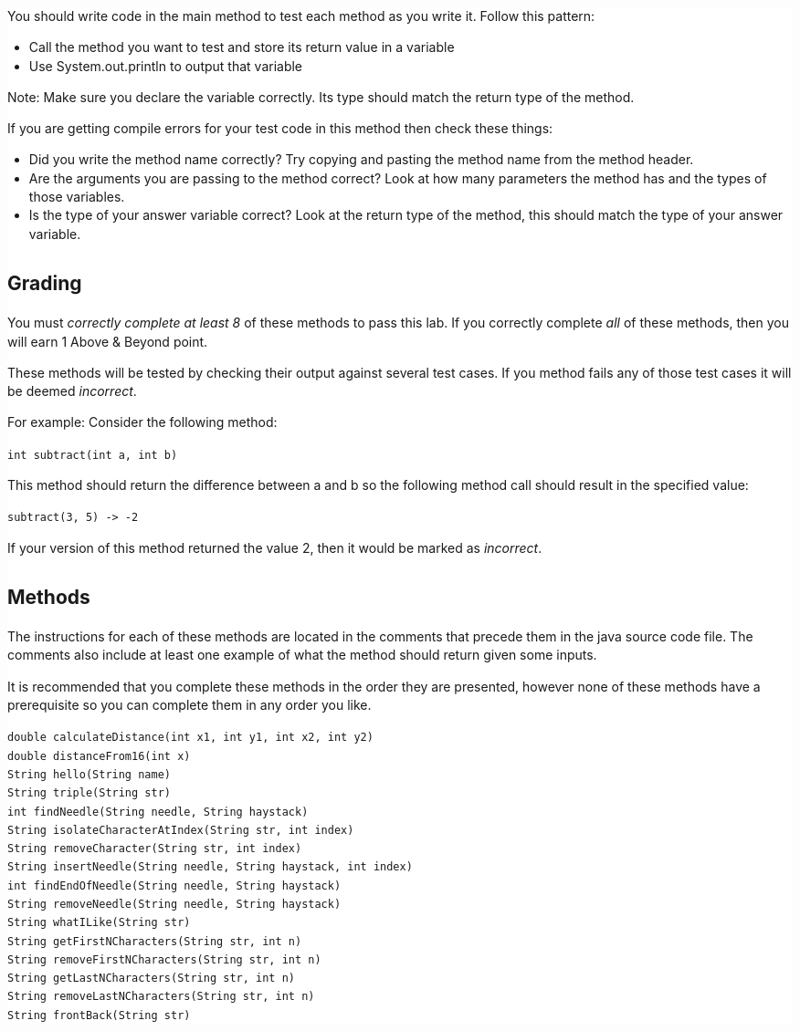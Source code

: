 You should write code in the main method to test each method as you write it. Follow this pattern:

* Call the method you want to test and store its return value in a variable
* Use System.out.println to output that variable

Note: Make sure you declare the variable correctly. Its type should match the return type of the method.

If you are getting compile errors for your test code in this method then check these things:

* Did you write the method name correctly? Try copying and pasting the method name from the method header.
* Are the arguments you are passing to the method correct? Look at how many parameters the method has and the types of those variables.
* Is the type of your answer variable correct? Look at the return type of the method, this should match the type of your answer variable.

## Grading

You must *correctly complete at least 8* of these methods to pass this lab. If you correctly complete *all* of these methods, then you will earn 1 Above & Beyond point.

These methods will be tested by checking their output against several test cases. If you method fails any of those test cases it will be deemed *incorrect*.

For example: Consider the following method:

```
int subtract(int a, int b)
```

This method should return the difference between a and b so the following method call should result in the specified value:

```
subtract(3, 5) -> -2
```

If your version of this method returned the value 2, then it would be marked as *incorrect*.

## Methods

The instructions for each of these methods are located in the comments that precede them in the java source code file. The comments also include at least one example of what the method should return given some inputs.

It is recommended that you complete these methods in the order they are presented, however none of these methods have a prerequisite so you can complete them in any order you like.

```
double calculateDistance(int x1, int y1, int x2, int y2)
double distanceFrom16(int x)
String hello(String name)
String triple(String str)
int findNeedle(String needle, String haystack)
String isolateCharacterAtIndex(String str, int index)
String removeCharacter(String str, int index)
String insertNeedle(String needle, String haystack, int index)
int findEndOfNeedle(String needle, String haystack)
String removeNeedle(String needle, String haystack)
String whatILike(String str)
String getFirstNCharacters(String str, int n)
String removeFirstNCharacters(String str, int n)
String getLastNCharacters(String str, int n)
String removeLastNCharacters(String str, int n)
String frontBack(String str)
```
